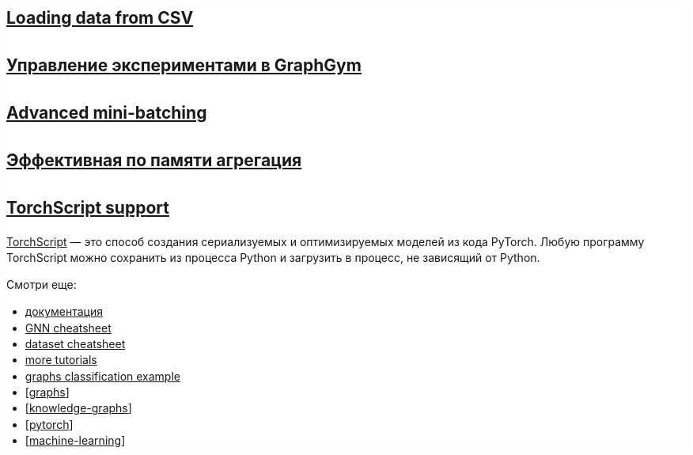 ## [Loading data from CSV](https://pytorch-geometric.readthedocs.io/en/latest/notes/load_csv.html)

## [Управление экспериментами в GraphGym](https://pytorch-geometric.readthedocs.io/en/latest/notes/graphgym.html)

## [Advanced mini-batching](https://pytorch-geometric.readthedocs.io/en/latest/notes/batching.html)

## [Эффективная по памяти агрегация](https://pytorch-geometric.readthedocs.io/en/latest/notes/sparse_tensor.html)

## [TorchScript support](https://pytorch-geometric.readthedocs.io/en/latest/notes/jit.html)

[TorchScript](https://pytorch.org/tutorials/beginner/Intro_to_TorchScript_tutorial.html) — это способ создания сериализуемых и оптимизируемых моделей из кода PyTorch. Любую программу TorchScript можно сохранить из процесса Python и загрузить в процесс, не зависящий от Python.

Смотри еще:

- [документация](https://pytorch-geometric.readthedocs.io/en/latest/)
- [GNN cheatsheet](https://pytorch-geometric.readthedocs.io/en/latest/notes/cheatsheet.html)
- [dataset cheatsheet](https://pytorch-geometric.readthedocs.io/en/latest/notes/data_cheatsheet.html)
- [more tutorials](https://pytorch-geometric.readthedocs.io/en/latest/notes/colabs.html)
- [graphs classification example](https://colab.research.google.com/drive/1I8a0DfQ3fI7Njc62__mVXUlcAleUclnb?usp=sharing)
- [[graphs]]
- [[knowledge-graphs]]
- [[pytorch]]
- [[machine-learning]]

[//begin]: # "Autogenerated link references for markdown compatibility"
[graphs]: ..%2Flists%2Fgraphs "Machine learning with graphs"
[knowledge-graphs]: ..%2Flists%2Fknowledge-graphs "Knowledge graphs"
[pytorch]: pytorch "Machine learning framework pytorch"
[machine-learning]: ..%2Flists%2Fmachine-learning "Алгоритмы машинного обучения"
[//end]: # "Autogenerated link references"